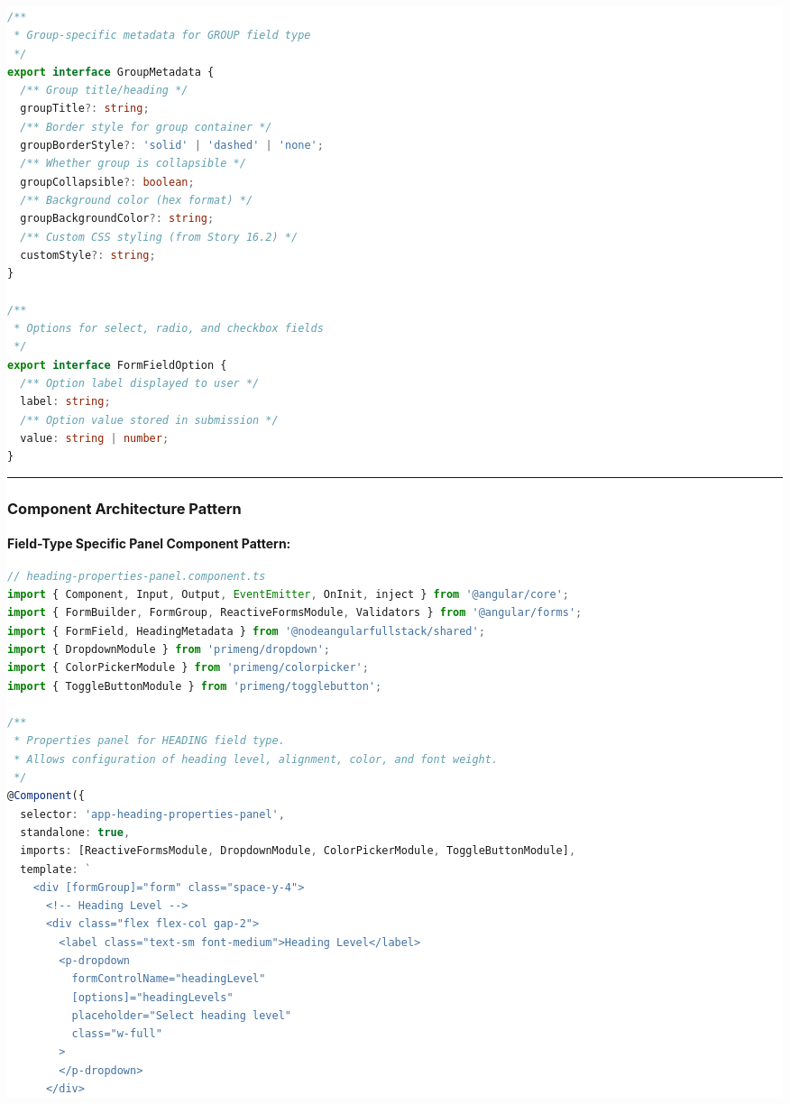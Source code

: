 ```typescript
/**
 * Group-specific metadata for GROUP field type
 */
export interface GroupMetadata {
  /** Group title/heading */
  groupTitle?: string;
  /** Border style for group container */
  groupBorderStyle?: 'solid' | 'dashed' | 'none';
  /** Whether group is collapsible */
  groupCollapsible?: boolean;
  /** Background color (hex format) */
  groupBackgroundColor?: string;
  /** Custom CSS styling (from Story 16.2) */
  customStyle?: string;
}

/**
 * Options for select, radio, and checkbox fields
 */
export interface FormFieldOption {
  /** Option label displayed to user */
  label: string;
  /** Option value stored in submission */
  value: string | number;
}
```

---

### Component Architecture Pattern

**Field-Type Specific Panel Component Pattern:**

```typescript
// heading-properties-panel.component.ts
import { Component, Input, Output, EventEmitter, OnInit, inject } from '@angular/core';
import { FormBuilder, FormGroup, ReactiveFormsModule, Validators } from '@angular/forms';
import { FormField, HeadingMetadata } from '@nodeangularfullstack/shared';
import { DropdownModule } from 'primeng/dropdown';
import { ColorPickerModule } from 'primeng/colorpicker';
import { ToggleButtonModule } from 'primeng/togglebutton';

/**
 * Properties panel for HEADING field type.
 * Allows configuration of heading level, alignment, color, and font weight.
 */
@Component({
  selector: 'app-heading-properties-panel',
  standalone: true,
  imports: [ReactiveFormsModule, DropdownModule, ColorPickerModule, ToggleButtonModule],
  template: `
    <div [formGroup]="form" class="space-y-4">
      <!-- Heading Level -->
      <div class="flex flex-col gap-2">
        <label class="text-sm font-medium">Heading Level</label>
        <p-dropdown
          formControlName="headingLevel"
          [options]="headingLevels"
          placeholder="Select heading level"
          class="w-full"
        >
        </p-dropdown>
      </div>

```